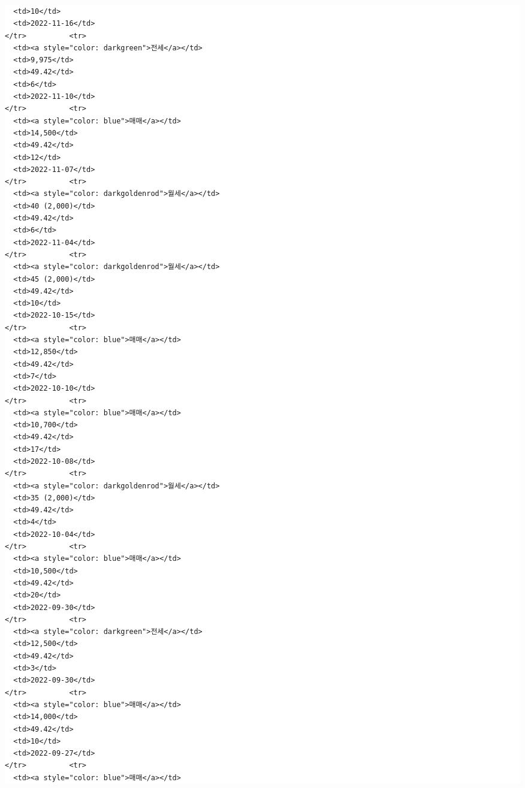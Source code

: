       <td>10</td>
      <td>2022-11-16</td>
    </tr>          <tr>
      <td><a style="color: darkgreen">전세</a></td>
      <td>9,975</td>
      <td>49.42</td>
      <td>6</td>
      <td>2022-11-10</td>
    </tr>          <tr>
      <td><a style="color: blue">매매</a></td>
      <td>14,500</td>
      <td>49.42</td>
      <td>12</td>
      <td>2022-11-07</td>
    </tr>          <tr>
      <td><a style="color: darkgoldenrod">월세</a></td>
      <td>40 (2,000)</td>
      <td>49.42</td>
      <td>6</td>
      <td>2022-11-04</td>
    </tr>          <tr>
      <td><a style="color: darkgoldenrod">월세</a></td>
      <td>45 (2,000)</td>
      <td>49.42</td>
      <td>10</td>
      <td>2022-10-15</td>
    </tr>          <tr>
      <td><a style="color: blue">매매</a></td>
      <td>12,850</td>
      <td>49.42</td>
      <td>7</td>
      <td>2022-10-10</td>
    </tr>          <tr>
      <td><a style="color: blue">매매</a></td>
      <td>10,700</td>
      <td>49.42</td>
      <td>17</td>
      <td>2022-10-08</td>
    </tr>          <tr>
      <td><a style="color: darkgoldenrod">월세</a></td>
      <td>35 (2,000)</td>
      <td>49.42</td>
      <td>4</td>
      <td>2022-10-04</td>
    </tr>          <tr>
      <td><a style="color: blue">매매</a></td>
      <td>10,500</td>
      <td>49.42</td>
      <td>20</td>
      <td>2022-09-30</td>
    </tr>          <tr>
      <td><a style="color: darkgreen">전세</a></td>
      <td>12,500</td>
      <td>49.42</td>
      <td>3</td>
      <td>2022-09-30</td>
    </tr>          <tr>
      <td><a style="color: blue">매매</a></td>
      <td>14,000</td>
      <td>49.42</td>
      <td>10</td>
      <td>2022-09-27</td>
    </tr>          <tr>
      <td><a style="color: blue">매매</a></td>